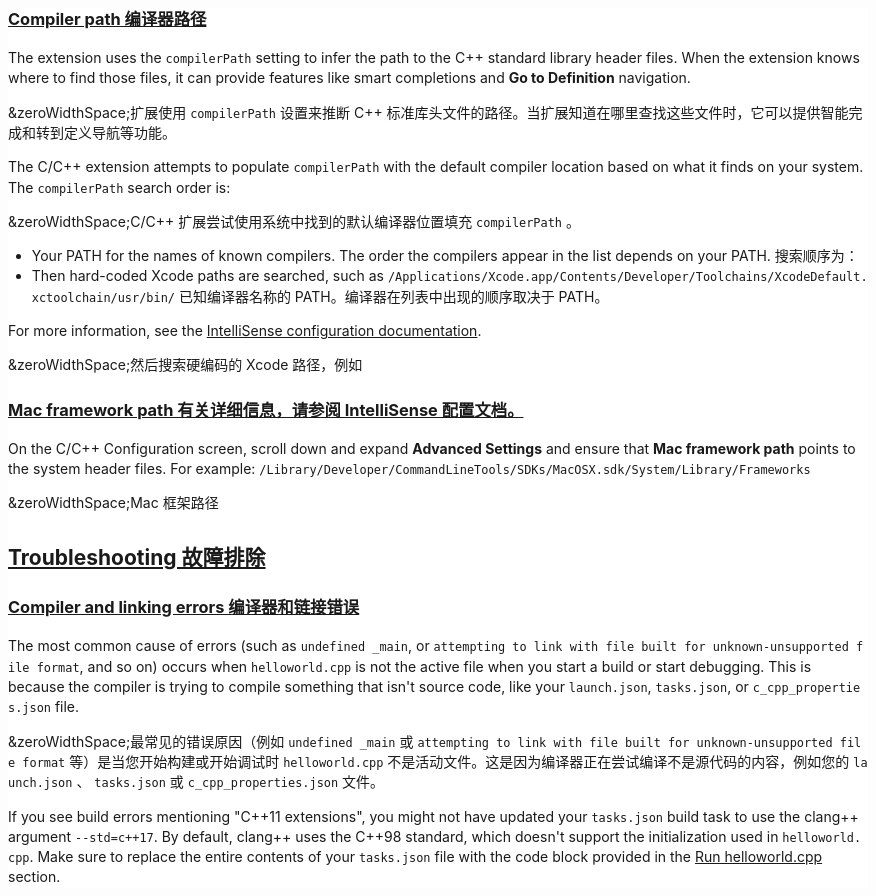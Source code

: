 ### [Compiler path 编译器路径](https://code.visualstudio.com/docs/cpp/config-clang-mac#_compiler-path)

The extension uses the `compilerPath` setting to infer the path to the C++ standard library header files. When the extension knows where to find those files, it can provide features like smart completions and **Go to Definition** navigation.

&zeroWidthSpace;扩展使用 `compilerPath` 设置来推断 C++ 标准库头文件的路径。当扩展知道在哪里查找这些文件时，它可以提供智能完成和转到定义导航等功能。

The C/C++ extension attempts to populate `compilerPath` with the default compiler location based on what it finds on your system. The `compilerPath` search order is:

&zeroWidthSpace;C/C++ 扩展尝试使用系统中找到的默认编译器位置填充 `compilerPath` 。

- Your PATH for the names of known compilers. The order the compilers appear in the list depends on your PATH.
  搜索顺序为：
- Then hard-coded Xcode paths are searched, such as `/Applications/Xcode.app/Contents/Developer/Toolchains/XcodeDefault.xctoolchain/usr/bin/`
  已知编译器名称的 PATH。编译器在列表中出现的顺序取决于 PATH。

For more information, see the [IntelliSense configuration documentation](https://code.visualstudio.com/docs/cpp/configure-intellisense).

&zeroWidthSpace;然后搜索硬编码的 Xcode 路径，例如

### [Mac framework path 有关详细信息，请参阅 IntelliSense 配置文档。](https://code.visualstudio.com/docs/cpp/config-clang-mac#_mac-framework-path)

On the C/C++ Configuration screen, scroll down and expand **Advanced Settings** and ensure that **Mac framework path** points to the system header files. For example: `/Library/Developer/CommandLineTools/SDKs/MacOSX.sdk/System/Library/Frameworks`

&zeroWidthSpace;Mac 框架路径

## [Troubleshooting 故障排除](https://code.visualstudio.com/docs/cpp/config-clang-mac#_troubleshooting)

### [Compiler and linking errors 编译器和链接错误](https://code.visualstudio.com/docs/cpp/config-clang-mac#_compiler-and-linking-errors)

The most common cause of errors (such as `undefined _main`, or `attempting to link with file built for unknown-unsupported file format`, and so on) occurs when `helloworld.cpp` is not the active file when you start a build or start debugging. This is because the compiler is trying to compile something that isn't source code, like your `launch.json`, `tasks.json`, or `c_cpp_properties.json` file.

&zeroWidthSpace;最常见的错误原因（例如 `undefined _main` 或 `attempting to link with file built for unknown-unsupported file format` 等）是当您开始构建或开始调试时 `helloworld.cpp` 不是活动文件。这是因为编译器正在尝试编译不是源代码的内容，例如您的 `launch.json` 、 `tasks.json` 或 `c_cpp_properties.json` 文件。

If you see build errors mentioning "C++11 extensions", you might not have updated your `tasks.json` build task to use the clang++ argument `--std=c++17`. By default, clang++ uses the C++98 standard, which doesn't support the initialization used in `helloworld.cpp`. Make sure to replace the entire contents of your `tasks.json` file with the code block provided in the [Run helloworld.cpp](https://code.visualstudio.com/docs/cpp/config-clang-mac#_run-helloworldcpp) section.
